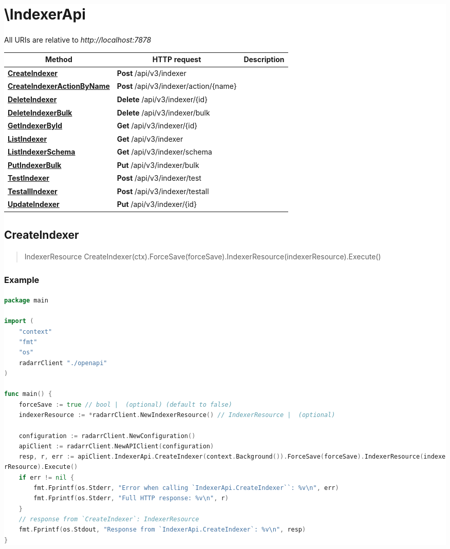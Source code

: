 # \IndexerApi

All URIs are relative to *http://localhost:7878*

Method | HTTP request | Description
------------- | ------------- | -------------
[**CreateIndexer**](IndexerApi.md#CreateIndexer) | **Post** /api/v3/indexer | 
[**CreateIndexerActionByName**](IndexerApi.md#CreateIndexerActionByName) | **Post** /api/v3/indexer/action/{name} | 
[**DeleteIndexer**](IndexerApi.md#DeleteIndexer) | **Delete** /api/v3/indexer/{id} | 
[**DeleteIndexerBulk**](IndexerApi.md#DeleteIndexerBulk) | **Delete** /api/v3/indexer/bulk | 
[**GetIndexerById**](IndexerApi.md#GetIndexerById) | **Get** /api/v3/indexer/{id} | 
[**ListIndexer**](IndexerApi.md#ListIndexer) | **Get** /api/v3/indexer | 
[**ListIndexerSchema**](IndexerApi.md#ListIndexerSchema) | **Get** /api/v3/indexer/schema | 
[**PutIndexerBulk**](IndexerApi.md#PutIndexerBulk) | **Put** /api/v3/indexer/bulk | 
[**TestIndexer**](IndexerApi.md#TestIndexer) | **Post** /api/v3/indexer/test | 
[**TestallIndexer**](IndexerApi.md#TestallIndexer) | **Post** /api/v3/indexer/testall | 
[**UpdateIndexer**](IndexerApi.md#UpdateIndexer) | **Put** /api/v3/indexer/{id} | 



## CreateIndexer

> IndexerResource CreateIndexer(ctx).ForceSave(forceSave).IndexerResource(indexerResource).Execute()



### Example

```go
package main

import (
    "context"
    "fmt"
    "os"
    radarrClient "./openapi"
)

func main() {
    forceSave := true // bool |  (optional) (default to false)
    indexerResource := *radarrClient.NewIndexerResource() // IndexerResource |  (optional)

    configuration := radarrClient.NewConfiguration()
    apiClient := radarrClient.NewAPIClient(configuration)
    resp, r, err := apiClient.IndexerApi.CreateIndexer(context.Background()).ForceSave(forceSave).IndexerResource(indexerResource).Execute()
    if err != nil {
        fmt.Fprintf(os.Stderr, "Error when calling `IndexerApi.CreateIndexer``: %v\n", err)
        fmt.Fprintf(os.Stderr, "Full HTTP response: %v\n", r)
    }
    // response from `CreateIndexer`: IndexerResource
    fmt.Fprintf(os.Stdout, "Response from `IndexerApi.CreateIndexer`: %v\n", resp)
}
```
